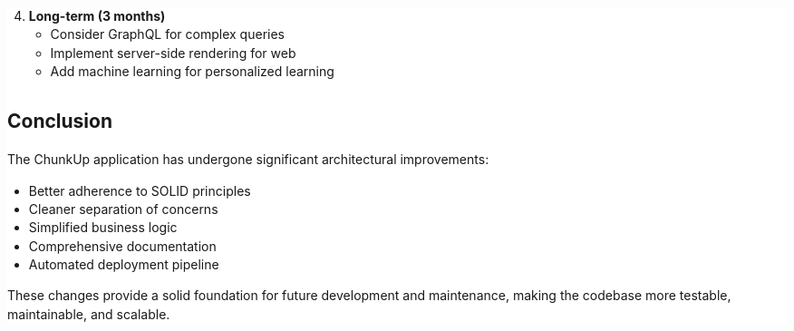 4. **Long-term (3 months)**
   - Consider GraphQL for complex queries
   - Implement server-side rendering for web
   - Add machine learning for personalized learning

## Conclusion

The ChunkUp application has undergone significant architectural improvements:
- Better adherence to SOLID principles
- Cleaner separation of concerns
- Simplified business logic
- Comprehensive documentation
- Automated deployment pipeline

These changes provide a solid foundation for future development and maintenance, making the codebase more testable, maintainable, and scalable.